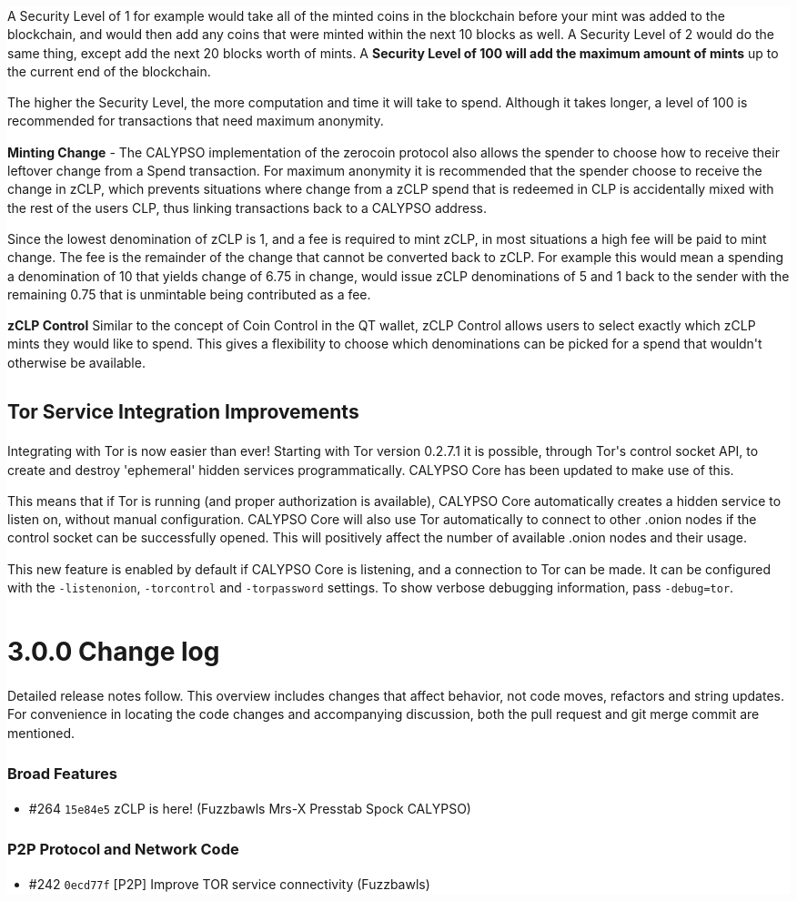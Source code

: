 A Security Level of 1 for example would take all of the minted coins in the blockchain before your mint was added to the blockchain, and would then add any coins that were minted within the next 10 blocks as well. A Security Level of 2 would do the same thing, except add the next 20 blocks worth of mints. A **Security Level of 100 will add the maximum amount of mints** up to the current end of the blockchain.

The higher the Security Level, the more computation and time it will take to spend. Although it takes longer, a level of 100 is recommended for transactions that need maximum anonymity.


**Minting Change** - The CALYPSO implementation of the zerocoin protocol also allows the spender to choose how to receive their leftover change from a Spend transaction. For maximum anonymity it is recommended that the spender choose to receive the change in zCLP, which prevents situations where change from a zCLP spend that is redeemed in CLP is accidentally mixed with the rest of the users CLP, thus linking transactions back to a CALYPSO address.

Since the lowest denomination of zCLP is 1, and a fee is required to mint zCLP, in most situations a high fee will be paid to mint change. The fee is the remainder of the change that cannot be converted back to zCLP. For example this would mean a spending a denomination of 10 that yields change of 6.75 in change, would issue zCLP denominations of 5 and 1 back to the sender with the remaining 0.75 that is unmintable being contributed as a fee.

**zCLP Control**
Similar to the concept of Coin Control in the QT wallet, zCLP Control allows users to select exactly which zCLP mints they would like to spend. This gives a flexibility to choose which denominations can be picked for a spend that wouldn't otherwise be available.


Tor Service Integration Improvements
---------------------

Integrating with Tor is now easier than ever! Starting with Tor version 0.2.7.1 it is possible, through Tor's control socket API, to create and destroy 'ephemeral' hidden services programmatically. CALYPSO Core has been updated to make use of this.

This means that if Tor is running (and proper authorization is available), CALYPSO Core automatically creates a hidden service to listen on, without manual configuration. CALYPSO Core will also use Tor automatically to connect to other .onion nodes if the control socket can be successfully opened. This will positively affect the number of available .onion nodes and their usage.

This new feature is enabled by default if CALYPSO Core is listening, and a connection to Tor can be made. It can be configured with the `-listenonion`, `-torcontrol` and `-torpassword` settings. To show verbose debugging information, pass `-debug=tor`.

3.0.0 Change log
=================

Detailed release notes follow. This overview includes changes that affect
behavior, not code moves, refactors and string updates. For convenience in locating
the code changes and accompanying discussion, both the pull request and
git merge commit are mentioned.

### Broad Features
- #264 `15e84e5` zCLP is here! (Fuzzbawls Mrs-X Presstab Spock CALYPSO)

### P2P Protocol and Network Code
- #242 `0ecd77f` [P2P] Improve TOR service connectivity (Fuzzbawls)
